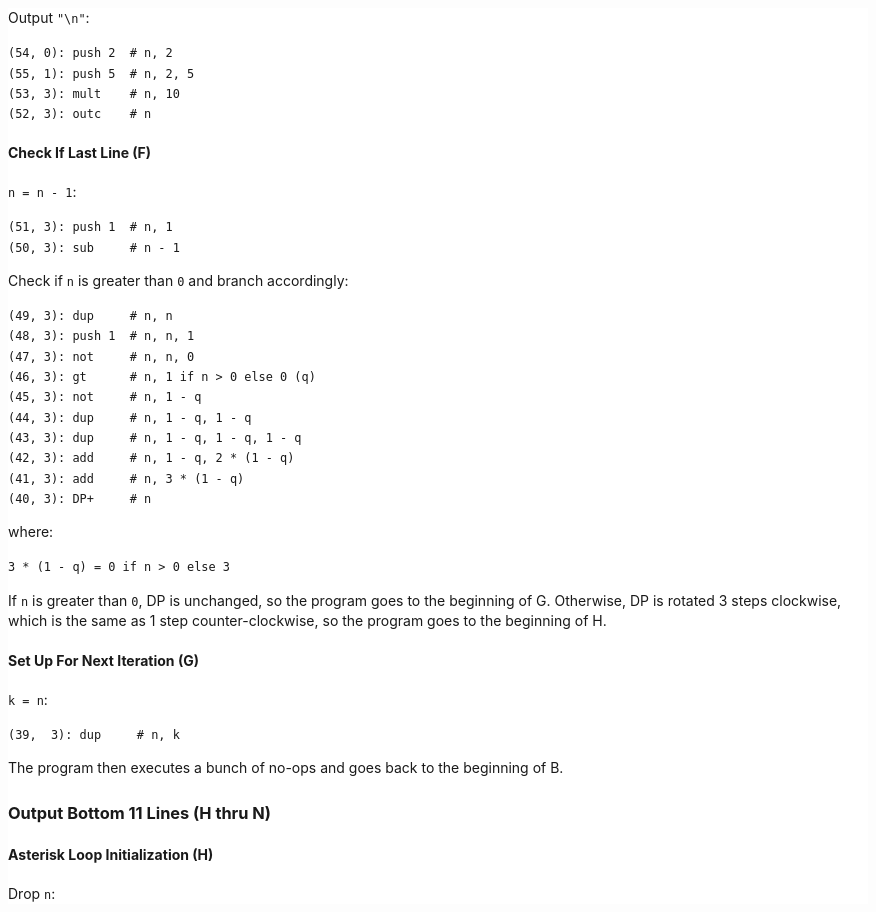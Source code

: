 Output `"\n"`:

```
(54, 0): push 2  # n, 2
(55, 1): push 5  # n, 2, 5
(53, 3): mult    # n, 10
(52, 3): outc    # n
```

#### Check If Last Line (F)

`n = n - 1`:

```
(51, 3): push 1  # n, 1
(50, 3): sub     # n - 1
```

Check if `n` is greater than `0` and branch accordingly:

```
(49, 3): dup     # n, n
(48, 3): push 1  # n, n, 1
(47, 3): not     # n, n, 0
(46, 3): gt      # n, 1 if n > 0 else 0 (q)
(45, 3): not     # n, 1 - q
(44, 3): dup     # n, 1 - q, 1 - q
(43, 3): dup     # n, 1 - q, 1 - q, 1 - q
(42, 3): add     # n, 1 - q, 2 * (1 - q)
(41, 3): add     # n, 3 * (1 - q)
(40, 3): DP+     # n
```

where:

```
3 * (1 - q) = 0 if n > 0 else 3
```

If `n` is greater than `0`, DP is unchanged, so the program goes to the
beginning of G. Otherwise, DP is rotated 3 steps clockwise, which is the same
as 1 step counter-clockwise, so the program goes to the beginning of H.

#### Set Up For Next Iteration (G)

`k = n`:

```
(39,  3): dup     # n, k
```

The program then executes a bunch of no-ops and goes back to the beginning of B.

### Output Bottom 11 Lines (H thru N)

#### Asterisk Loop Initialization (H)

Drop `n`:
